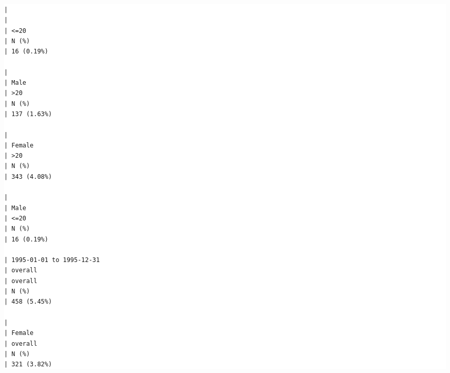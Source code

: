    | 
    | 
    | <=20
    | N (%)
    | 16 (0.19%)  
    
    | 
    | Male
    | >20
    | N (%)
    | 137 (1.63%)  
    
    | 
    | Female
    | >20
    | N (%)
    | 343 (4.08%)  
    
    | 
    | Male
    | <=20
    | N (%)
    | 16 (0.19%)  
    
    | 1995-01-01 to 1995-12-31
    | overall
    | overall
    | N (%)
    | 458 (5.45%)  
    
    | 
    | Female
    | overall
    | N (%)
    | 321 (3.82%)  
    